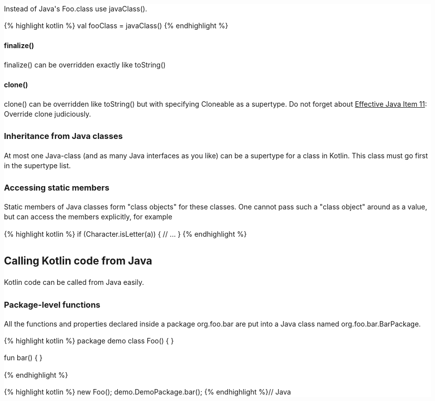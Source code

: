 Instead of Java's Foo.class use javaClass<Foo>().


{% highlight kotlin %}
val fooClass = javaClass<Foo>()
{% endhighlight %}

#### finalize()

finalize() can be overridden exactly like toString()

#### clone()

clone() can be overridden like toString() but with specifying Cloneable as a supertype. Do not forget about [Effective Java Item 11](http://java.sun.com/docs/books/effective): Override clone judiciously.

### Inheritance from Java classes
At most one Java-class (and as many Java interfaces as you like) can be a supertype for a class in Kotlin. This class must go first in the supertype list.

### Accessing static members

Static members of Java classes form "class objects" for these classes. One cannot pass such a "class object" around as a value, but can access the members explicitly, for example

{% highlight kotlin %}
if (Character.isLetter(a)) {
  // ...
}
{% endhighlight %}

## Calling Kotlin code from Java

Kotlin code can be called from Java easily.

### Package-level functions

All the functions and properties declared inside a package org.foo.bar are put into a Java class named org.foo.bar.BarPackage.

{% highlight kotlin %}
package demo
  class Foo() {
  }

  fun bar() {
  }

{% endhighlight %}

{% highlight kotlin %}
new Foo();
demo.DemoPackage.bar();
{% endhighlight %}// Java
